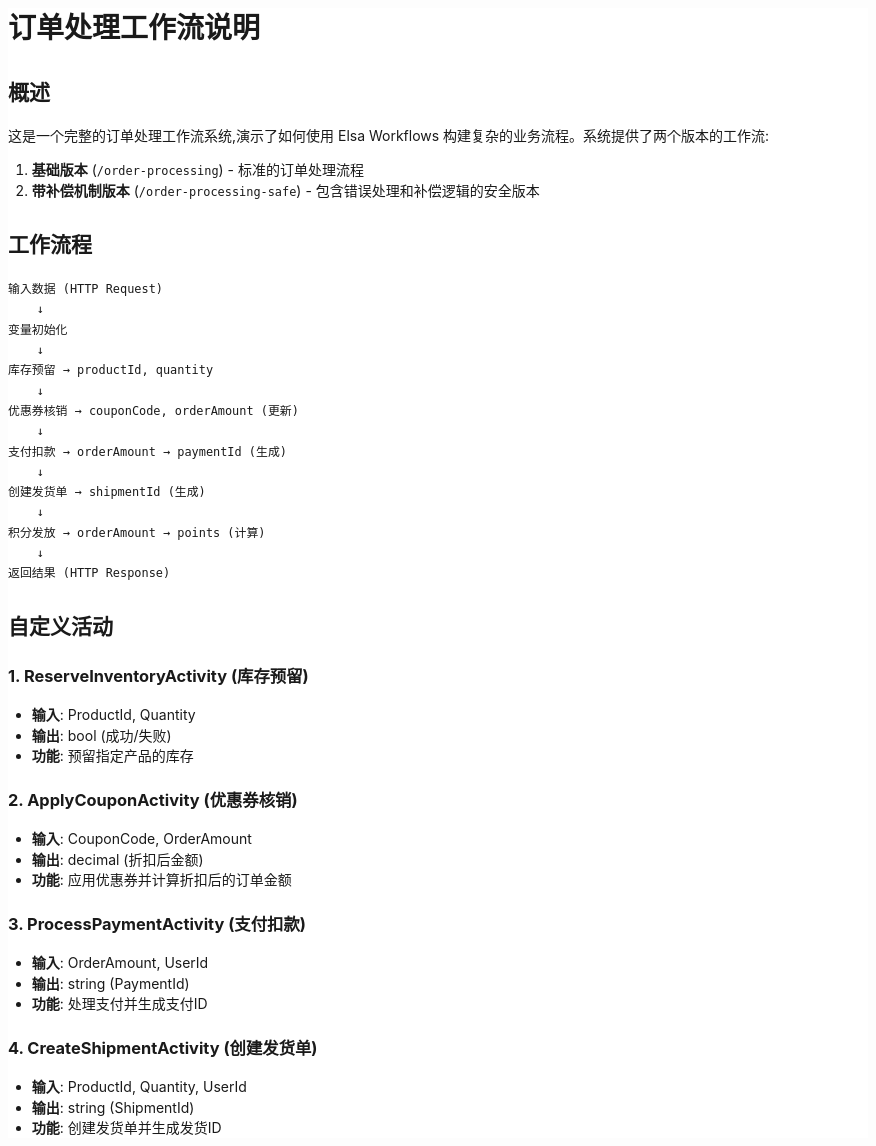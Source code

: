 # 订单处理工作流说明

## 概述

这是一个完整的订单处理工作流系统,演示了如何使用 Elsa Workflows 构建复杂的业务流程。系统提供了两个版本的工作流:

1. **基础版本** (`/order-processing`) - 标准的订单处理流程
2. **带补偿机制版本** (`/order-processing-safe`) - 包含错误处理和补偿逻辑的安全版本

## 工作流程

```
输入数据 (HTTP Request)
    ↓
变量初始化
    ↓
库存预留 → productId, quantity
    ↓
优惠券核销 → couponCode, orderAmount (更新)
    ↓
支付扣款 → orderAmount → paymentId (生成)
    ↓
创建发货单 → shipmentId (生成)
    ↓
积分发放 → orderAmount → points (计算)
    ↓
返回结果 (HTTP Response)
```

## 自定义活动

### 1. ReserveInventoryActivity (库存预留)
- **输入**: ProductId, Quantity
- **输出**: bool (成功/失败)
- **功能**: 预留指定产品的库存

### 2. ApplyCouponActivity (优惠券核销)
- **输入**: CouponCode, OrderAmount
- **输出**: decimal (折扣后金额)
- **功能**: 应用优惠券并计算折扣后的订单金额

### 3. ProcessPaymentActivity (支付扣款)
- **输入**: OrderAmount, UserId
- **输出**: string (PaymentId)
- **功能**: 处理支付并生成支付ID

### 4. CreateShipmentActivity (创建发货单)
- **输入**: ProductId, Quantity, UserId
- **输出**: string (ShipmentId)
- **功能**: 创建发货单并生成发货ID
